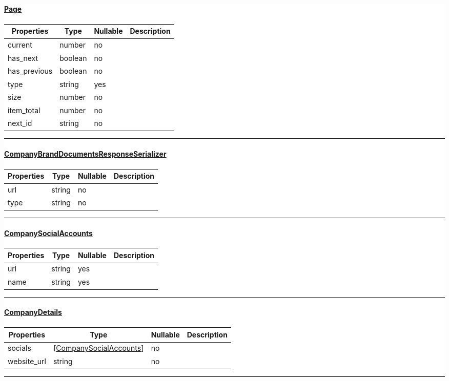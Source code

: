 

 
 
 #### [Page](#Page)

 | Properties | Type | Nullable | Description |
 | ---------- | ---- | -------- | ----------- |
 | current | number |  no  |  |
 | has_next | boolean |  no  |  |
 | has_previous | boolean |  no  |  |
 | type | string |  yes  |  |
 | size | number |  no  |  |
 | item_total | number |  no  |  |
 | next_id | string |  no  |  |

---


 
 
 #### [CompanyBrandDocumentsResponseSerializer](#CompanyBrandDocumentsResponseSerializer)

 | Properties | Type | Nullable | Description |
 | ---------- | ---- | -------- | ----------- |
 | url | string |  no  |  |
 | type | string |  no  |  |

---


 
 
 #### [CompanySocialAccounts](#CompanySocialAccounts)

 | Properties | Type | Nullable | Description |
 | ---------- | ---- | -------- | ----------- |
 | url | string |  yes  |  |
 | name | string |  yes  |  |

---


 
 
 #### [CompanyDetails](#CompanyDetails)

 | Properties | Type | Nullable | Description |
 | ---------- | ---- | -------- | ----------- |
 | socials | [[CompanySocialAccounts](#CompanySocialAccounts)] |  no  |  |
 | website_url | string |  no  |  |

---